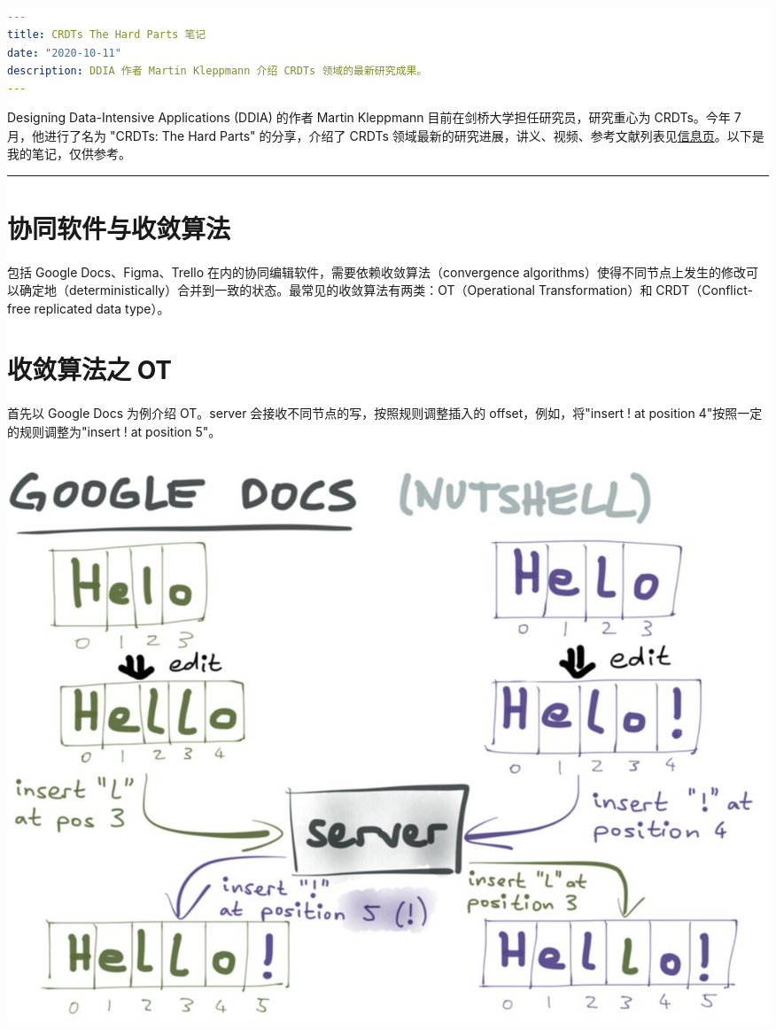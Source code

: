 ```yaml
---
title: CRDTs The Hard Parts 笔记
date: "2020-10-11"
description: DDIA 作者 Martin Kleppmann 介绍 CRDTs 领域的最新研究成果。
---
```


Designing Data-Intensive Applications (DDIA) 的作者 Martin Kleppmann 目前在剑桥大学担任研究员，研究重心为 CRDTs。今年 7 月，他进行了名为 "CRDTs: The Hard Parts" 的分享，介绍了 CRDTs 领域最新的研究进展，讲义、视频、参考文献列表见[信息页](https://martin.kleppmann.com/2020/07/06/crdt-hard-parts-hydra.html)。以下是我的笔记，仅供参考。

---

# 协同软件与收敛算法

包括 Google Docs、Figma、Trello 在内的协同编辑软件，需要依赖收敛算法（convergence algorithms）使得不同节点上发生的修改可以确定地（deterministically）合并到一致的状态。最常见的收敛算法有两类：OT（Operational Transformation）和 CRDT（Conflict-free replicated data type）。

# 收敛算法之 OT

首先以 Google Docs 为例介绍 OT。server 会接收不同节点的写，按照规则调整插入的 offset，例如，将"insert ! at position 4"按照一定的规则调整为"insert ! at position 5"。

![OT](./ot.png)

